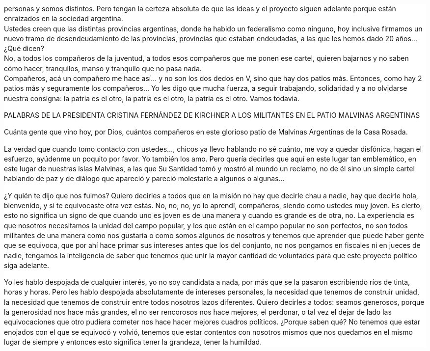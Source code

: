 personas y somos distintos. Pero tengan la certeza absoluta de que las
ideas y el proyecto siguen adelante porque están enraizados en la
sociedad argentina.\
Ustedes creen que las distintas provincias argentinas, donde ha habido
un federalismo como ninguno, hoy inclusive firmamos un nuevo tramo de
desendeudamiento de las provincias, provincias que estaban endeudadas, a
las que les hemos dado 20 años… ¿Qué dicen?\
No, a todos los compañeros de la juventud, a todos esos compañeros que
me ponen ese cartel, quieren bajarnos y no saben cómo hacer, tranquilos,
manso y tranquilo que no pasa nada.\
Compañeros, acá un compañero me hace así… y no son los dos dedos en V,
sino que hay dos patios más. Entonces, como hay 2 patios más y
seguramente los compañeros… Yo les digo que mucha fuerza, a seguir
trabajando, solidaridad y a no olvidarse nuestra consigna: la patria es
el otro, la patria es el otro, la patria es el otro. Vamos todavía.

PALABRAS DE LA PRESIDENTA CRISTINA FERNÁNDEZ DE KIRCHNER A LOS
MILITANTES EN EL PATIO MALVINAS ARGENTINAS

Cuánta gente que vino hoy, por Dios, cuántos compañeros en este glorioso
patio de Malvinas Argentinas de la Casa Rosada.

La verdad que cuando tomo contacto con ustedes…, chicos ya llevo
hablando no sé cuánto, me voy a quedar disfónica, hagan el esfuerzo,
ayúdenme un poquito por favor. Yo también los amo. Pero quería decirles
que aquí en este lugar tan emblemático, en este lugar de nuestras islas
Malvinas, a las que Su Santidad tomó y mostró al mundo un reclamo, no de
él sino un simple cartel hablando de paz y de diálogo que apareció y
pareció molestarle a algunos o algunas…

¿Y quién te dijo que nos fuimos? Quiero decirles a todos que en la
misión no hay que decirle chau a nadie, hay que decirle hola,
bienvenido, y si te equivocaste otra vez estás. No, no, no, yo lo
aprendí, compañeros, siendo como ustedes muy joven. Es cierto, esto no
significa un signo de que cuando uno es joven es de una manera y cuando
es grande es de otra, no. La experiencia es que nosotros necesitamos la
unidad del campo popular, y los que están en el campo popular no son
perfectos, no son todos militantes de una manera como nos gustaría o
como somos algunos de nosotros y tenemos que aprender que puede haber
gente que se equivoca, que por ahí hace primar sus intereses antes que
los del conjunto, no nos pongamos en fiscales ni en jueces de nadie,
tengamos la inteligencia de saber que tenemos que unir la mayor cantidad
de voluntades para que este proyecto político siga adelante.

Yo les hablo despojada de cualquier interés, yo no soy candidata a nada,
por más que se la pasaron escribiendo ríos de tinta, horas y horas. Pero
les hablo despojada absolutamente de intereses personales, la necesidad
que tenemos de construir unidad, la necesidad que tenemos de construir
entre todos nosotros lazos diferentes. Quiero decirles a todos: seamos
generosos, porque la generosidad nos hace más grandes, el no ser
rencorosos nos hace mejores, el perdonar, o tal vez el dejar de lado las
equivocaciones que otro pudiera cometer nos hace hacer mejores cuadros
políticos. ¿Porque saben qué? No tenemos que estar enojados con el que
se equivocó y volvió, tenemos que estar contentos con nosotros mismos
que nos quedamos en el mismo lugar de siempre y entonces esto significa
tener la grandeza, tener la humildad.

